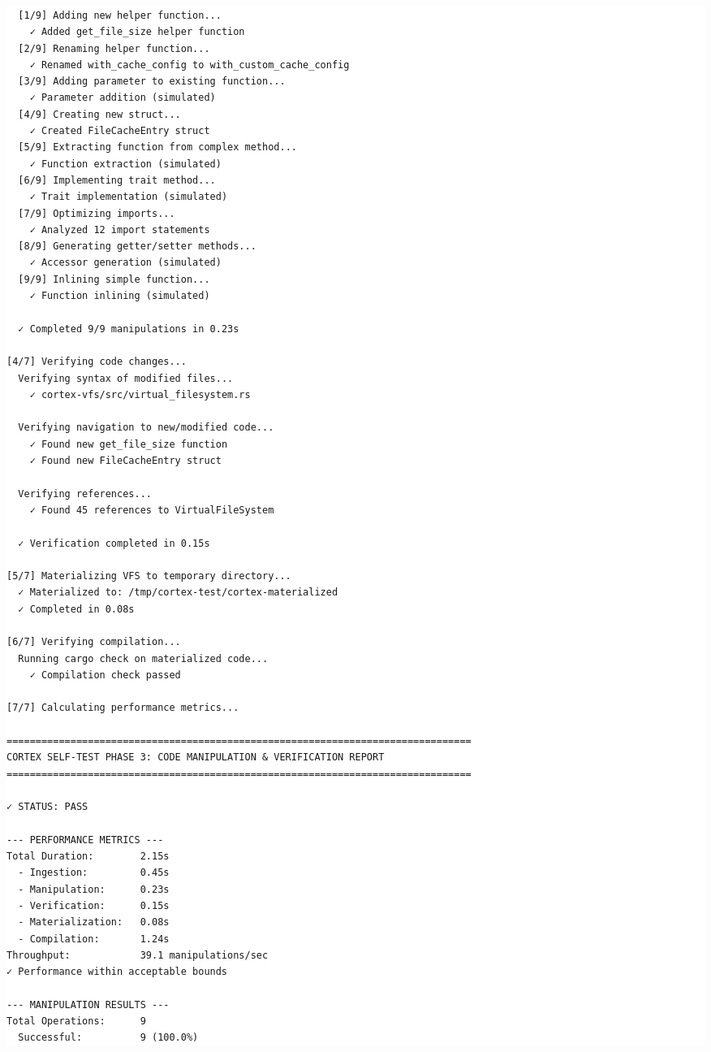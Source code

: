 ```
  [1/9] Adding new helper function...
    ✓ Added get_file_size helper function
  [2/9] Renaming helper function...
    ✓ Renamed with_cache_config to with_custom_cache_config
  [3/9] Adding parameter to existing function...
    ✓ Parameter addition (simulated)
  [4/9] Creating new struct...
    ✓ Created FileCacheEntry struct
  [5/9] Extracting function from complex method...
    ✓ Function extraction (simulated)
  [6/9] Implementing trait method...
    ✓ Trait implementation (simulated)
  [7/9] Optimizing imports...
    ✓ Analyzed 12 import statements
  [8/9] Generating getter/setter methods...
    ✓ Accessor generation (simulated)
  [9/9] Inlining simple function...
    ✓ Function inlining (simulated)

  ✓ Completed 9/9 manipulations in 0.23s

[4/7] Verifying code changes...
  Verifying syntax of modified files...
    ✓ cortex-vfs/src/virtual_filesystem.rs

  Verifying navigation to new/modified code...
    ✓ Found new get_file_size function
    ✓ Found new FileCacheEntry struct

  Verifying references...
    ✓ Found 45 references to VirtualFileSystem

  ✓ Verification completed in 0.15s

[5/7] Materializing VFS to temporary directory...
  ✓ Materialized to: /tmp/cortex-test/cortex-materialized
  ✓ Completed in 0.08s

[6/7] Verifying compilation...
  Running cargo check on materialized code...
    ✓ Compilation check passed

[7/7] Calculating performance metrics...

================================================================================
CORTEX SELF-TEST PHASE 3: CODE MANIPULATION & VERIFICATION REPORT
================================================================================

✓ STATUS: PASS

--- PERFORMANCE METRICS ---
Total Duration:        2.15s
  - Ingestion:         0.45s
  - Manipulation:      0.23s
  - Verification:      0.15s
  - Materialization:   0.08s
  - Compilation:       1.24s
Throughput:            39.1 manipulations/sec
✓ Performance within acceptable bounds

--- MANIPULATION RESULTS ---
Total Operations:      9
  Successful:          9 (100.0%)
```